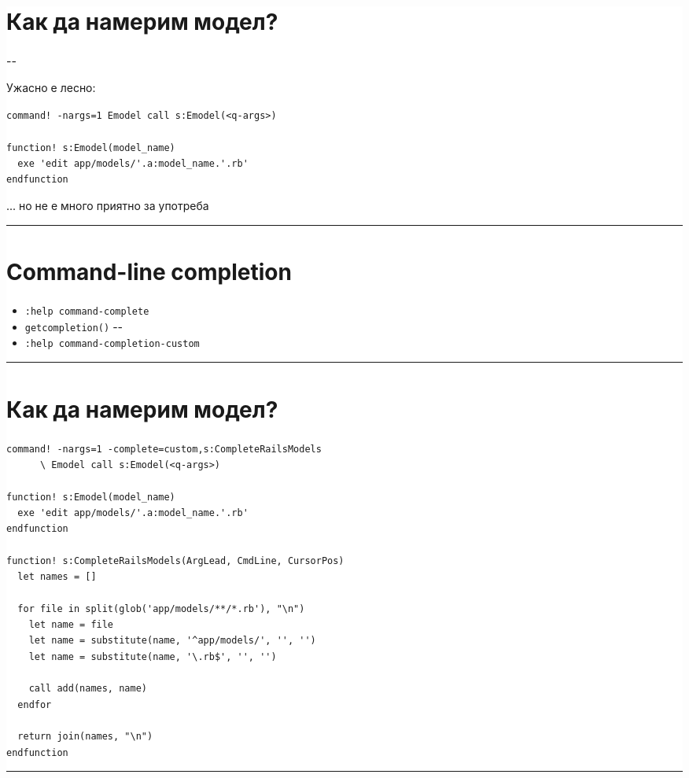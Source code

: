 
# Как да намерим модел?

--

Ужасно е лесно:

```vim
command! -nargs=1 Emodel call s:Emodel(<q-args>)

function! s:Emodel(model_name)
  exe 'edit app/models/'.a:model_name.'.rb'
endfunction
```

... но не е много приятно за употреба

---

# Command-line completion

* `:help command-complete`
* `getcompletion()`
--
* `:help command-completion-custom`

---

# Как да намерим модел?

```vim
command! -nargs=1 -complete=custom,s:CompleteRailsModels
      \ Emodel call s:Emodel(<q-args>)

function! s:Emodel(model_name)
  exe 'edit app/models/'.a:model_name.'.rb'
endfunction

function! s:CompleteRailsModels(ArgLead, CmdLine, CursorPos)
  let names = []

  for file in split(glob('app/models/**/*.rb'), "\n")
    let name = file
    let name = substitute(name, '^app/models/', '', '')
    let name = substitute(name, '\.rb$', '', '')

    call add(names, name)
  endfor

  return join(names, "\n")
endfunction
```

---